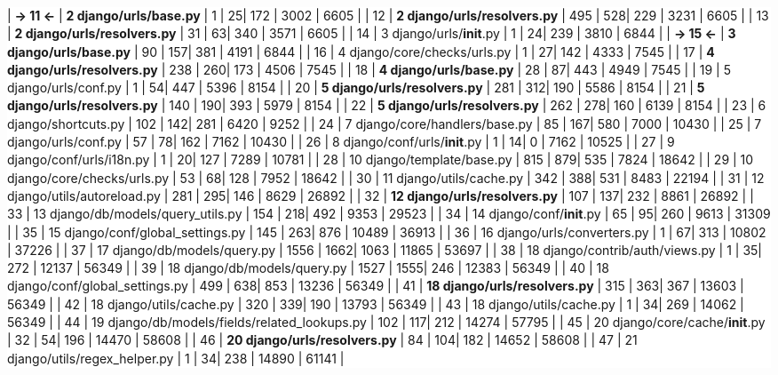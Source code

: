 | **-> 11 <-** | **2 django/urls/base.py** | 1 | 25| 172 | 3002 | 6605 | 
| 12 | **2 django/urls/resolvers.py** | 495 | 528| 229 | 3231 | 6605 | 
| 13 | **2 django/urls/resolvers.py** | 31 | 63| 340 | 3571 | 6605 | 
| 14 | 3 django/urls/__init__.py | 1 | 24| 239 | 3810 | 6844 | 
| **-> 15 <-** | **3 django/urls/base.py** | 90 | 157| 381 | 4191 | 6844 | 
| 16 | 4 django/core/checks/urls.py | 1 | 27| 142 | 4333 | 7545 | 
| 17 | **4 django/urls/resolvers.py** | 238 | 260| 173 | 4506 | 7545 | 
| 18 | **4 django/urls/base.py** | 28 | 87| 443 | 4949 | 7545 | 
| 19 | 5 django/urls/conf.py | 1 | 54| 447 | 5396 | 8154 | 
| 20 | **5 django/urls/resolvers.py** | 281 | 312| 190 | 5586 | 8154 | 
| 21 | **5 django/urls/resolvers.py** | 140 | 190| 393 | 5979 | 8154 | 
| 22 | **5 django/urls/resolvers.py** | 262 | 278| 160 | 6139 | 8154 | 
| 23 | 6 django/shortcuts.py | 102 | 142| 281 | 6420 | 9252 | 
| 24 | 7 django/core/handlers/base.py | 85 | 167| 580 | 7000 | 10430 | 
| 25 | 7 django/urls/conf.py | 57 | 78| 162 | 7162 | 10430 | 
| 26 | 8 django/conf/urls/__init__.py | 1 | 14| 0 | 7162 | 10525 | 
| 27 | 9 django/conf/urls/i18n.py | 1 | 20| 127 | 7289 | 10781 | 
| 28 | 10 django/template/base.py | 815 | 879| 535 | 7824 | 18642 | 
| 29 | 10 django/core/checks/urls.py | 53 | 68| 128 | 7952 | 18642 | 
| 30 | 11 django/utils/cache.py | 342 | 388| 531 | 8483 | 22194 | 
| 31 | 12 django/utils/autoreload.py | 281 | 295| 146 | 8629 | 26892 | 
| 32 | **12 django/urls/resolvers.py** | 107 | 137| 232 | 8861 | 26892 | 
| 33 | 13 django/db/models/query_utils.py | 154 | 218| 492 | 9353 | 29523 | 
| 34 | 14 django/conf/__init__.py | 65 | 95| 260 | 9613 | 31309 | 
| 35 | 15 django/conf/global_settings.py | 145 | 263| 876 | 10489 | 36913 | 
| 36 | 16 django/urls/converters.py | 1 | 67| 313 | 10802 | 37226 | 
| 37 | 17 django/db/models/query.py | 1556 | 1662| 1063 | 11865 | 53697 | 
| 38 | 18 django/contrib/auth/views.py | 1 | 35| 272 | 12137 | 56349 | 
| 39 | 18 django/db/models/query.py | 1527 | 1555| 246 | 12383 | 56349 | 
| 40 | 18 django/conf/global_settings.py | 499 | 638| 853 | 13236 | 56349 | 
| 41 | **18 django/urls/resolvers.py** | 315 | 363| 367 | 13603 | 56349 | 
| 42 | 18 django/utils/cache.py | 320 | 339| 190 | 13793 | 56349 | 
| 43 | 18 django/utils/cache.py | 1 | 34| 269 | 14062 | 56349 | 
| 44 | 19 django/db/models/fields/related_lookups.py | 102 | 117| 212 | 14274 | 57795 | 
| 45 | 20 django/core/cache/__init__.py | 32 | 54| 196 | 14470 | 58608 | 
| 46 | **20 django/urls/resolvers.py** | 84 | 104| 182 | 14652 | 58608 | 
| 47 | 21 django/utils/regex_helper.py | 1 | 34| 238 | 14890 | 61141 | 